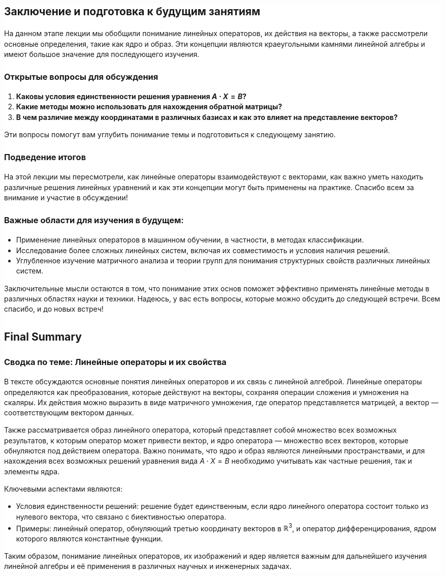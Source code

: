 ## **Заключение и подготовка к будущим занятиям**

На данном этапе лекции мы обобщили понимание линейных операторов, их действия на векторы, а также рассмотрели основные определения, такие как ядро и образ. Эти концепции являются краеугольными камнями линейной алгебры и имеют большое значение для последующего изучения.

### Открытые вопросы для обсуждения

1. **Каковы условия единственности решения уравнения $A \cdot X = B$?**
2. **Какие методы можно использовать для нахождения обратной матрицы?**
3. **В чем различие между координатами в различных базисах и как это влияет на представление векторов?**

Эти вопросы помогут вам углубить понимание темы и подготовиться к следующему занятию.

### Подведение итогов

На этой лекции мы пересмотрели, как линейные операторы взаимодействуют с векторами, как важно уметь находить различные решения линейных уравнений и как эти концепции могут быть применены на практике. Спасибо всем за внимание и участие в обсуждении! 

### Важные области для изучения в будущем:

- Применение линейных операторов в машинном обучении, в частности, в методах классификации.
- Исследование более сложных линейных систем, включая их совместимость и условия наличия решений.
- Углубленное изучение матричного анализа и теории групп для понимания структурных свойств различных линейных систем.

Заключительные мысли остаются в том, что понимание этих основ поможет эффективно применять линейные методы в различных областях науки и техники. Надеюсь, у вас есть вопросы, которые можно обсудить до следующей встречи. Всем спасибо, и до новых встреч!

## Final Summary
### **Сводка по теме: Линейные операторы и их свойства**

В тексте обсуждаются основные понятия линейных операторов и их связь с линейной алгеброй. Линейные операторы определяются как преобразования, которые действуют на векторы, сохраняя операции сложения и умножения на скаляры. Их действия можно выразить в виде матричного умножения, где оператор представляется матрицей, а вектор — соответствующим вектором данных. 

Также рассматривается образ линейного оператора, который представляет собой множество всех возможных результатов, к которым оператор может привести вектор, и ядро оператора — множество всех векторов, которые обнуляются под действием оператора. Важно понимать, что ядро и образ являются линейными пространствами, и для нахождения всех возможных решений уравнения вида $A \cdot X = B$ необходимо учитывать как частные решения, так и элементы ядра.

Ключевыми аспектами являются:
- Условия единственности решений: решение будет единственным, если ядро линейного оператора состоит только из нулевого вектора, что связано с биективностью оператора.
- Примеры: линейный оператор, обнуляющий третью координату векторов в $\mathbb{R}^3$, и оператор дифференцирования, ядром которого являются константные функции.

Таким образом, понимание линейных операторов, их изображений и ядер является важным для дальнейшего изучения линейной алгебры и её применения в различных научных и инженерных задачах.
